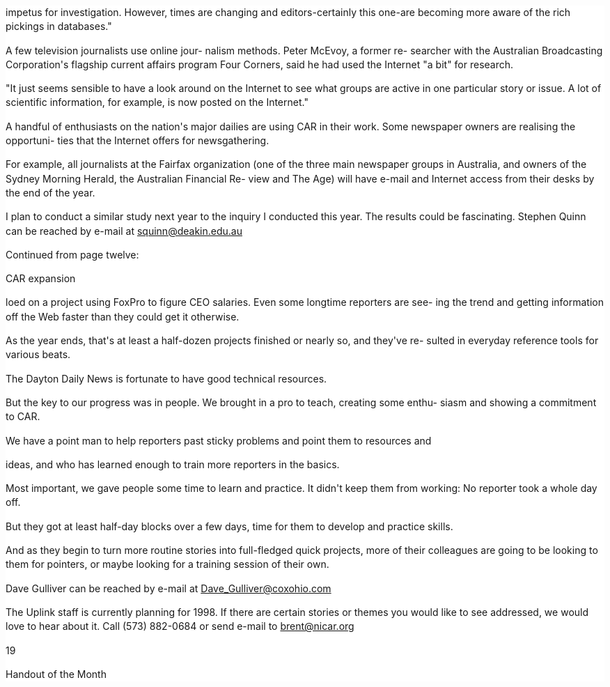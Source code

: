 impetus for investigation. However, times are changing and editors-certainly this one-are becoming more aware of the rich pickings in databases." 

A few television journalists use online jour- nalism methods. Peter McEvoy, a former re- searcher with the Australian Broadcasting Corporation's flagship current affairs program Four Corners, said he had used the Internet "a bit" for research. 

"It just seems sensible to have a look around on the Internet to see what groups are active in one particular story or issue. A lot of scientific information, for example, is now posted on the Internet." 

A handful of enthusiasts on the nation's major dailies are using CAR in their work. Some newspaper owners are realising the opportuni- ties that the Internet offers for newsgathering. 

For example, all journalists at the Fairfax organization (one of the three main newspaper groups in Australia, and owners of the Sydney Morning Herald, the Australian Financial Re- view and The Age) will have e-mail and Internet access from their desks by the end of the year. 

I plan to conduct a similar study next year to the inquiry I conducted this year. The results could be fascinating. Stephen Quinn can be reached by e-mail at squinn@deakin.edu.au 

Continued from page twelve: 

CAR expansion 

loed on a project using FoxPro to figure CEO salaries. Even some longtime reporters are see- ing the trend and getting information off the Web faster than they could get it otherwise. 

As the year ends, that's at least a half-dozen projects finished or nearly so, and they've re- sulted in everyday reference tools for various beats. 

The Dayton Daily News is fortunate to have good technical resources. 

But the key to our progress was in people. We brought in a pro to teach, creating some enthu- siasm and showing a commitment to CAR. 

We have a point man to help reporters past sticky problems and point them to resources and 

ideas, and who has learned enough to train more reporters in the basics. 

Most important, we gave people some time to learn and practice. It didn't keep them from working: No reporter took a whole day off. 

But they got at least half-day blocks over a few days, time for them to develop and practice skills. 

And as they begin to turn more routine stories into full-fledged quick projects, more of their colleagues are going to be looking to them for pointers, or maybe looking for a training session of their own. 

Dave Gulliver can be reached by e-mail at Dave_Gulliver@coxohio.com 

The Uplink staff is currently planning for 1998. If there are certain stories or themes you would like to see addressed, we would love to hear about it. Call (573) 882-0684 or send e-mail to brent@nicar.org 

19


Handout of the Month 
